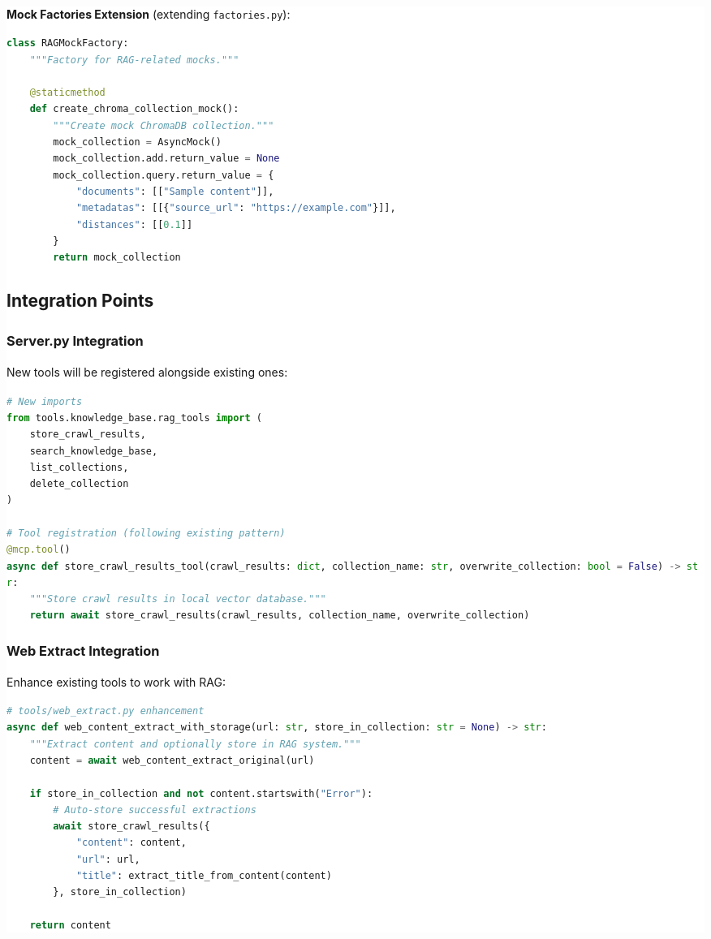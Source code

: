 **Mock Factories Extension** (extending `factories.py`):
```python
class RAGMockFactory:
    """Factory for RAG-related mocks."""
    
    @staticmethod
    def create_chroma_collection_mock():
        """Create mock ChromaDB collection."""
        mock_collection = AsyncMock()
        mock_collection.add.return_value = None
        mock_collection.query.return_value = {
            "documents": [["Sample content"]],
            "metadatas": [[{"source_url": "https://example.com"}]],
            "distances": [[0.1]]
        }
        return mock_collection
```

## Integration Points

### Server.py Integration
New tools will be registered alongside existing ones:
```python
# New imports
from tools.knowledge_base.rag_tools import (
    store_crawl_results,
    search_knowledge_base, 
    list_collections,
    delete_collection
)

# Tool registration (following existing pattern)
@mcp.tool()
async def store_crawl_results_tool(crawl_results: dict, collection_name: str, overwrite_collection: bool = False) -> str:
    """Store crawl results in local vector database."""
    return await store_crawl_results(crawl_results, collection_name, overwrite_collection)
```

### Web Extract Integration
Enhance existing tools to work with RAG:
```python
# tools/web_extract.py enhancement
async def web_content_extract_with_storage(url: str, store_in_collection: str = None) -> str:
    """Extract content and optionally store in RAG system."""
    content = await web_content_extract_original(url)
    
    if store_in_collection and not content.startswith("Error"):
        # Auto-store successful extractions
        await store_crawl_results({
            "content": content,
            "url": url,
            "title": extract_title_from_content(content)
        }, store_in_collection)
    
    return content
```
